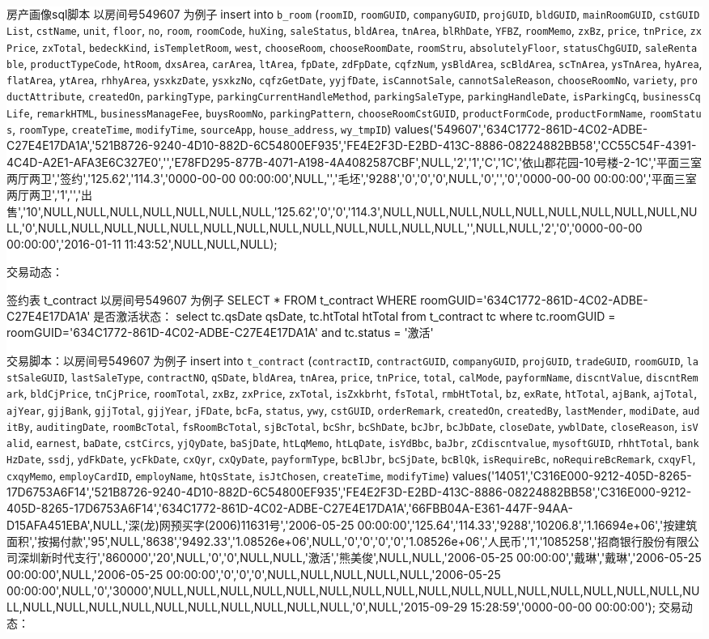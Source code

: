 
房产画像sql脚本 以房间号549607 为例子
insert into `b_room` (`roomID`, `roomGUID`, `companyGUID`, `projGUID`, `bldGUID`, `mainRoomGUID`, `cstGUIDList`, `cstName`, `unit`, `floor`, `no`, `room`, `roomCode`, `huXing`, `saleStatus`, `bldArea`, `tnArea`, `blRhDate`, `YFBZ`, `roomMemo`, `zxBz`, `price`, `tnPrice`, `zxPrice`, `zxTotal`, `bedeckKind`, `isTempletRoom`, `west`, `chooseRoom`, `chooseRoomDate`, `roomStru`, `absolutelyFloor`, `statusChgGUID`, `saleRentable`, `productTypeCode`, `htRoom`, `dxsArea`, `carArea`, `ltArea`, `fpDate`, `zdFpDate`, `cqfzNum`, `ysBldArea`, `scBldArea`, `scTnArea`, `ysTnArea`, `hyArea`, `flatArea`, `ytArea`, `rhhyArea`, `ysxkzDate`, `ysxkzNo`, `cqfzGetDate`, `yyjfDate`, `isCannotSale`, `cannotSaleReason`, `chooseRoomNo`, `variety`, `productAttribute`, `createdOn`, `parkingType`, `parkingCurrentHandleMethod`, `parkingSaleType`, `parkingHandleDate`, `isParkingCq`, `businessCqLife`, `remarkHTML`, `businessManageFee`, `buysRoomNo`, `parkingPattern`, `chooseRoomCstGUID`, `productFormCode`, `productFormName`, `roomStatus`, `roomType`, `createTime`, `modifyTime`, `sourceApp`, `house_address`, `wy_tmpID`) values('549607','634C1772-861D-4C02-ADBE-C27E4E17DA1A','521B8726-9240-4D10-882D-6C54800EF935','FE4E2F3D-E2BD-413C-8886-08224882BB58','CC55C54F-4391-4C4D-A2E1-AFA3E6C327E0','','E78FD295-877B-4071-A198-4A4082587CBF',NULL,'2','1','C','1C','依山郡花园-10号楼-2-1C','平面三室两厅两卫','签约','125.62','114.3','0000-00-00 00:00:00',NULL,'','毛坯','9288','0','0','0',NULL,'0','','0','0000-00-00 00:00:00','平面三室两厅两卫','1','','出售','10',NULL,NULL,NULL,NULL,NULL,NULL,NULL,'125.62','0','0','114.3',NULL,NULL,NULL,NULL,NULL,NULL,NULL,NULL,NULL,NULL,'0',NULL,NULL,NULL,NULL,NULL,NULL,NULL,NULL,NULL,NULL,NULL,NULL,NULL,'',NULL,NULL,'2','0','0000-00-00 00:00:00','2016-01-11 11:43:52',NULL,NULL,NULL);











交易动态：


 
签约表 t_contract  以房间号549607 为例子
SELECT * FROM t_contract WHERE roomGUID='634C1772-861D-4C02-ADBE-C27E4E17DA1A'
是否激活状态：
        select
		tc.qsDate qsDate,
		tc.htTotal htTotal
		from
		t_contract tc
		where
		tc.roomGUID = roomGUID='634C1772-861D-4C02-ADBE-C27E4E17DA1A'
		and
	tc.status = '激活'

交易脚本：以房间号549607 为例子
insert into `t_contract` (`contractID`, `contractGUID`, `companyGUID`, `projGUID`, `tradeGUID`, `roomGUID`, `lastSaleGUID`, `lastSaleType`, `contractNO`, `qSDate`, `bldArea`, `tnArea`, `price`, `tnPrice`, `total`, `calMode`, `payformName`, `discntValue`, `discntRemark`, `bldCjPrice`, `tnCjPrice`, `roomTotal`, `zxBz`, `zxPrice`, `zxTotal`, `isZxkbrht`, `fsTotal`, `rmbHtTotal`, `bz`, `exRate`, `htTotal`, `ajBank`, `ajTotal`, `ajYear`, `gjjBank`, `gjjTotal`, `gjjYear`, `jFDate`, `bcFa`, `status`, `ywy`, `cstGUID`, `orderRemark`, `createdOn`, `createdBy`, `lastMender`, `modiDate`, `auditBy`, `auditingDate`, `roomBcTotal`, `fsRoomBcTotal`, `sjBcTotal`, `bcShr`, `bcShDate`, `bcJbr`, `bcJbDate`, `closeDate`, `ywblDate`, `closeReason`, `isValid`, `earnest`, `baDate`, `cstCircs`, `yjQyDate`, `baSjDate`, `htLqMemo`, `htLqDate`, `isYdBbc`, `baJbr`, `zCdiscntvalue`, `mysoftGUID`, `rhhtTotal`, `bankHzDate`, `ssdj`, `ydFkDate`, `ycFkDate`, `cxQyr`, `cxQyDate`, `payformType`, `bcBlJbr`, `bcSjDate`, `bcBlQk`, `isRequireBc`, `noRequireBcRemark`, `cxqyFl`, `cxqyMemo`, `employCardID`, `employName`, `htQsState`, `isJtChosen`, `createTime`, `modifyTime`) values('14051','C316E000-9212-405D-8265-17D6753A6F14','521B8726-9240-4D10-882D-6C54800EF935','FE4E2F3D-E2BD-413C-8886-08224882BB58','C316E000-9212-405D-8265-17D6753A6F14','634C1772-861D-4C02-ADBE-C27E4E17DA1A','66FBB04A-E361-447F-94AA-D15AFA451EBA',NULL,'深(龙)网预买字(2006)11631号','2006-05-25 00:00:00','125.64','114.33','9288','10206.8','1.16694e+06','按建筑面积','按揭付款','95',NULL,'8638','9492.33','1.08526e+06',NULL,'0','0','0','0','1.08526e+06','人民币','1','1085258','招商银行股份有限公司深圳新时代支行','860000','20',NULL,'0','0',NULL,NULL,'激活','熊美俊',NULL,NULL,'2006-05-25 00:00:00','戴琳','戴琳','2006-05-25 00:00:00',NULL,'2006-05-25 00:00:00','0','0','0',NULL,NULL,NULL,NULL,NULL,'2006-05-25 00:00:00',NULL,'0','30000',NULL,NULL,NULL,NULL,NULL,NULL,NULL,NULL,NULL,NULL,NULL,NULL,NULL,NULL,NULL,NULL,NULL,NULL,NULL,NULL,NULL,NULL,NULL,NULL,NULL,NULL,NULL,'0',NULL,'2015-09-29 15:28:59','0000-00-00 00:00:00'); 交易动态：
 
